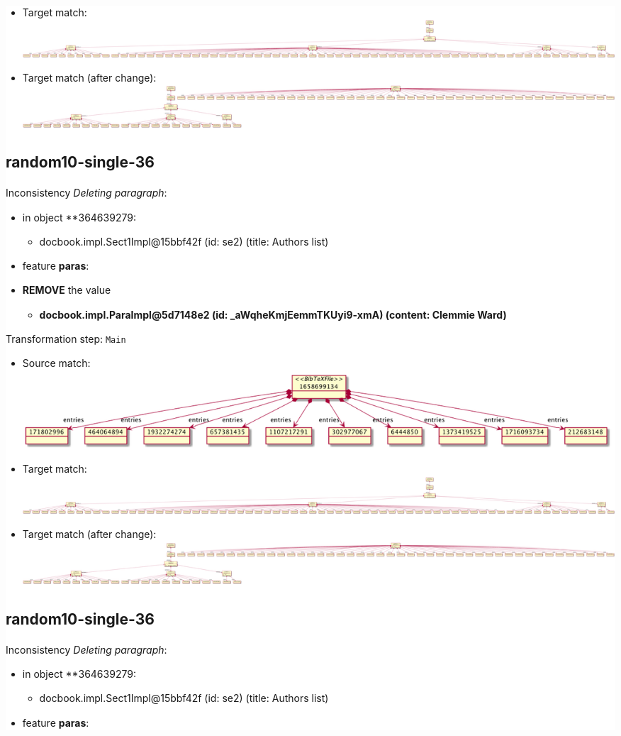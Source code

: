 * Target match: ![target match](./random10-single-36_out.png)

* Target match (after change): ![target match](./random10-single-36_out_post.png)

## random10-single-36

Inconsistency *Deleting paragraph*:

* in object **364639279:

	* docbook.impl.Sect1Impl@15bbf42f (id: se2) (title: Authors list) 

* feature **paras**:

* **REMOVE** the value 

	* **docbook.impl.ParaImpl@5d7148e2 (id: _aWqheKmjEemmTKUyi9-xmA) (content: Clemmie Ward)**

Transformation step: `Main`

* Source match: ![source match](./random10-single-36_in.png)

* Target match: ![target match](./random10-single-36_out.png)

* Target match (after change): ![target match](./random10-single-36_out_post.png)

## random10-single-36

Inconsistency *Deleting paragraph*:

* in object **364639279:

	* docbook.impl.Sect1Impl@15bbf42f (id: se2) (title: Authors list) 

* feature **paras**:
